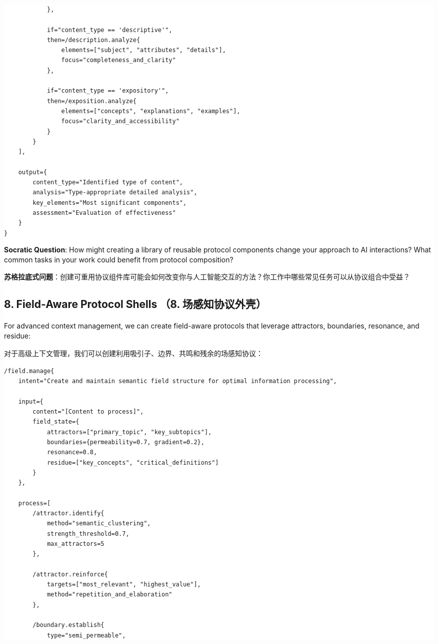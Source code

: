 ```
            },
            
            if="content_type == 'descriptive'",
            then=/description.analyze{
                elements=["subject", "attributes", "details"],
                focus="completeness_and_clarity"
            },
            
            if="content_type == 'expository'",
            then=/exposition.analyze{
                elements=["concepts", "explanations", "examples"],
                focus="clarity_and_accessibility"
            }
        }
    ],
    
    output={
        content_type="Identified type of content",
        analysis="Type-appropriate detailed analysis",
        key_elements="Most significant components",
        assessment="Evaluation of effectiveness"
    }
}
```

**Socratic Question**: How might creating a library of reusable protocol components change your approach to AI interactions? What common tasks in your work could benefit from protocol composition?

**苏格拉底式问题**：创建可重用协议组件库可能会如何改变你与人工智能交互的方法？你工作中哪些常见任务可以从协议组合中受益？

## 8. Field-Aware Protocol Shells （8. 场感知协议外壳）

For advanced context management, we can create field-aware protocols that leverage attractors, boundaries, resonance, and residue:

对于高级上下文管理，我们可以创建利用吸引子、边界、共鸣和残余的场感知协议：

```
/field.manage{
    intent="Create and maintain semantic field structure for optimal information processing",
    
    input={
        content="[Content to process]",
        field_state={
            attractors=["primary_topic", "key_subtopics"],
            boundaries={permeability=0.7, gradient=0.2},
            resonance=0.8,
            residue=["key_concepts", "critical_definitions"]
        }
    },
    
    process=[
        /attractor.identify{
            method="semantic_clustering",
            strength_threshold=0.7,
            max_attractors=5
        },
        
        /attractor.reinforce{
            targets=["most_relevant", "highest_value"],
            method="repetition_and_elaboration"
        },
        
        /boundary.establish{
            type="semi_permeable",
```
